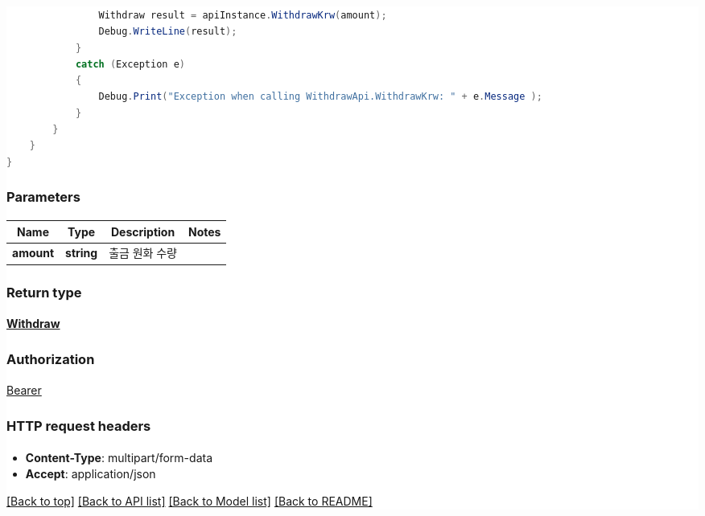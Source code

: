 ```csharp
                Withdraw result = apiInstance.WithdrawKrw(amount);
                Debug.WriteLine(result);
            }
            catch (Exception e)
            {
                Debug.Print("Exception when calling WithdrawApi.WithdrawKrw: " + e.Message );
            }
        }
    }
}
```

### Parameters

Name | Type | Description  | Notes
------------- | ------------- | ------------- | -------------
 **amount** | **string**| 출금 원화 수량  | 

### Return type

[**Withdraw**](Withdraw.md)

### Authorization

[Bearer](../README.md#Bearer)

### HTTP request headers

 - **Content-Type**: multipart/form-data
 - **Accept**: application/json

[[Back to top]](#) [[Back to API list]](../README.md#documentation-for-api-endpoints) [[Back to Model list]](../README.md#documentation-for-models) [[Back to README]](../README.md)

